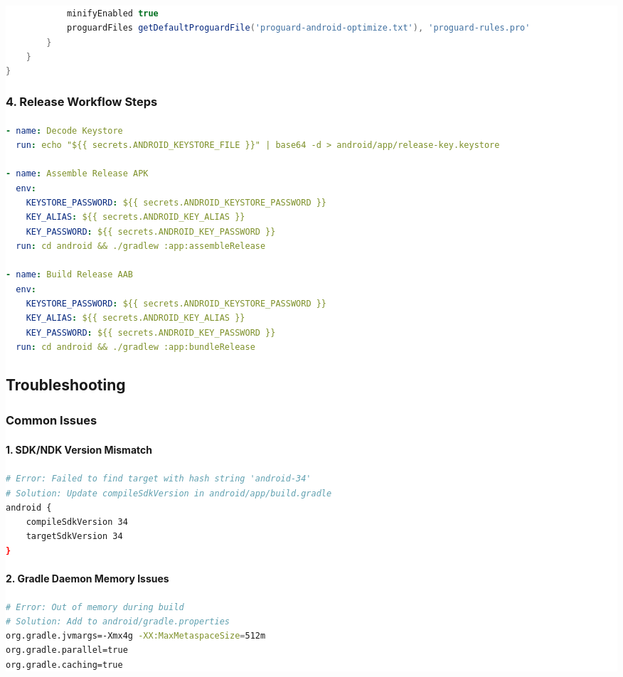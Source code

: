 ```gradle
            minifyEnabled true
            proguardFiles getDefaultProguardFile('proguard-android-optimize.txt'), 'proguard-rules.pro'
        }
    }
}
```

### 4. Release Workflow Steps
```yaml
- name: Decode Keystore
  run: echo "${{ secrets.ANDROID_KEYSTORE_FILE }}" | base64 -d > android/app/release-key.keystore

- name: Assemble Release APK  
  env:
    KEYSTORE_PASSWORD: ${{ secrets.ANDROID_KEYSTORE_PASSWORD }}
    KEY_ALIAS: ${{ secrets.ANDROID_KEY_ALIAS }}
    KEY_PASSWORD: ${{ secrets.ANDROID_KEY_PASSWORD }}
  run: cd android && ./gradlew :app:assembleRelease

- name: Build Release AAB
  env:
    KEYSTORE_PASSWORD: ${{ secrets.ANDROID_KEYSTORE_PASSWORD }}
    KEY_ALIAS: ${{ secrets.ANDROID_KEY_ALIAS }} 
    KEY_PASSWORD: ${{ secrets.ANDROID_KEY_PASSWORD }}
  run: cd android && ./gradlew :app:bundleRelease
```

## Troubleshooting

### Common Issues

#### 1. SDK/NDK Version Mismatch
```bash
# Error: Failed to find target with hash string 'android-34'
# Solution: Update compileSdkVersion in android/app/build.gradle
android {
    compileSdkVersion 34
    targetSdkVersion 34
}
```

#### 2. Gradle Daemon Memory Issues
```bash
# Error: Out of memory during build
# Solution: Add to android/gradle.properties
org.gradle.jvmargs=-Xmx4g -XX:MaxMetaspaceSize=512m
org.gradle.parallel=true
org.gradle.caching=true
```
